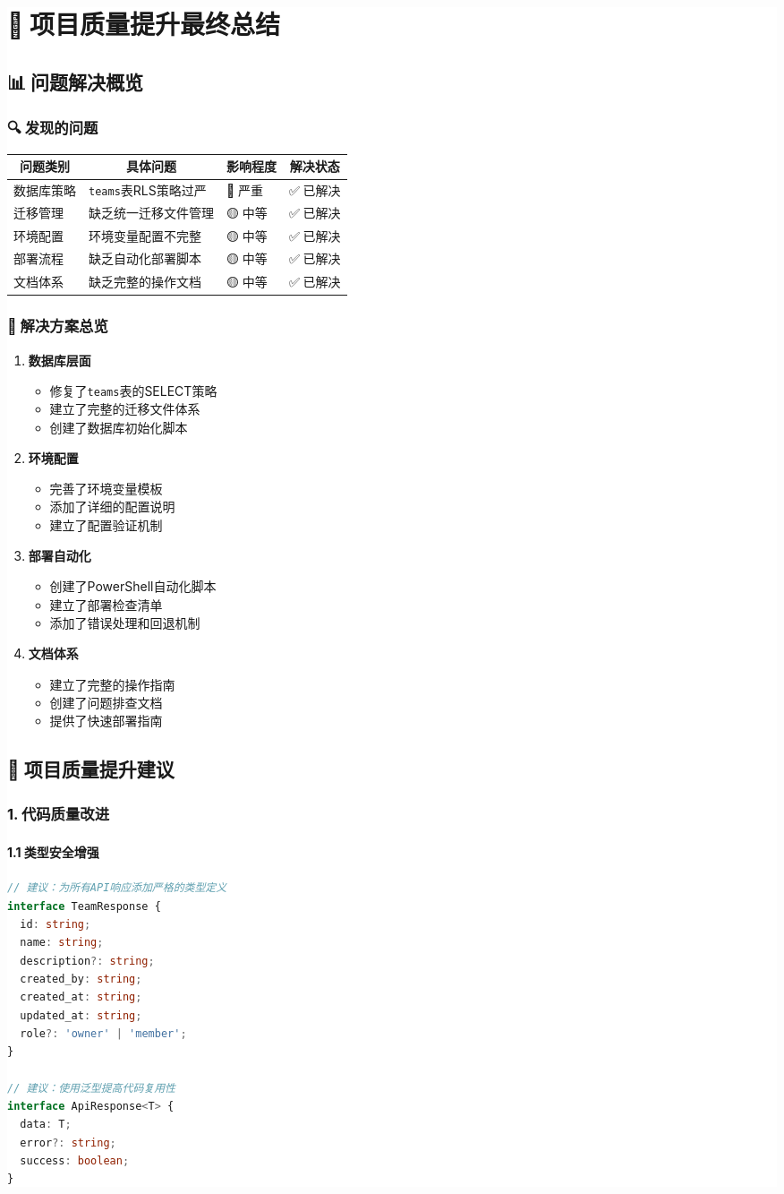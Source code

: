 # 🎯 项目质量提升最终总结

## 📊 问题解决概览

### 🔍 发现的问题

| 问题类别 | 具体问题 | 影响程度 | 解决状态 |
|---------|---------|---------|----------|
| 数据库策略 | `teams`表RLS策略过严 | 🔴 严重 | ✅ 已解决 |
| 迁移管理 | 缺乏统一迁移文件管理 | 🟡 中等 | ✅ 已解决 |
| 环境配置 | 环境变量配置不完整 | 🟡 中等 | ✅ 已解决 |
| 部署流程 | 缺乏自动化部署脚本 | 🟡 中等 | ✅ 已解决 |
| 文档体系 | 缺乏完整的操作文档 | 🟡 中等 | ✅ 已解决 |

### 🎯 解决方案总览

1. **数据库层面**
   - 修复了`teams`表的SELECT策略
   - 建立了完整的迁移文件体系
   - 创建了数据库初始化脚本

2. **环境配置**
   - 完善了环境变量模板
   - 添加了详细的配置说明
   - 建立了配置验证机制

3. **部署自动化**
   - 创建了PowerShell自动化脚本
   - 建立了部署检查清单
   - 添加了错误处理和回退机制

4. **文档体系**
   - 建立了完整的操作指南
   - 创建了问题排查文档
   - 提供了快速部署指南

## 🚀 项目质量提升建议

### 1. 代码质量改进

#### 1.1 类型安全增强
```typescript
// 建议：为所有API响应添加严格的类型定义
interface TeamResponse {
  id: string;
  name: string;
  description?: string;
  created_by: string;
  created_at: string;
  updated_at: string;
  role?: 'owner' | 'member';
}

// 建议：使用泛型提高代码复用性
interface ApiResponse<T> {
  data: T;
  error?: string;
  success: boolean;
}
```